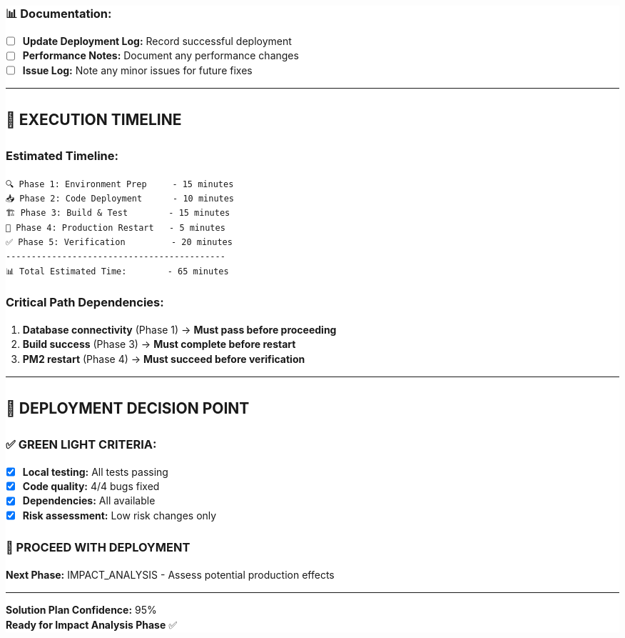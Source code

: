 ### **📊 Documentation:**
- [ ] **Update Deployment Log:** Record successful deployment
- [ ] **Performance Notes:** Document any performance changes
- [ ] **Issue Log:** Note any minor issues for future fixes

---

## 🚀 EXECUTION TIMELINE

### **Estimated Timeline:**
```
🔍 Phase 1: Environment Prep     - 15 minutes
📥 Phase 2: Code Deployment      - 10 minutes  
🏗️ Phase 3: Build & Test        - 15 minutes
🔄 Phase 4: Production Restart   - 5 minutes
✅ Phase 5: Verification         - 20 minutes
-------------------------------------------
📊 Total Estimated Time:        - 65 minutes
```

### **Critical Path Dependencies:**
1. **Database connectivity** (Phase 1) → **Must pass before proceeding**
2. **Build success** (Phase 3) → **Must complete before restart**
3. **PM2 restart** (Phase 4) → **Must succeed before verification**

---

## 🎯 DEPLOYMENT DECISION POINT

### **✅ GREEN LIGHT CRITERIA:**
- [x] **Local testing:** All tests passing
- [x] **Code quality:** 4/4 bugs fixed
- [x] **Dependencies:** All available
- [x] **Risk assessment:** Low risk changes only

### **🔄 PROCEED WITH DEPLOYMENT**

**Next Phase:** IMPACT_ANALYSIS - Assess potential production effects

---

**Solution Plan Confidence:** 95%  
**Ready for Impact Analysis Phase** ✅ 